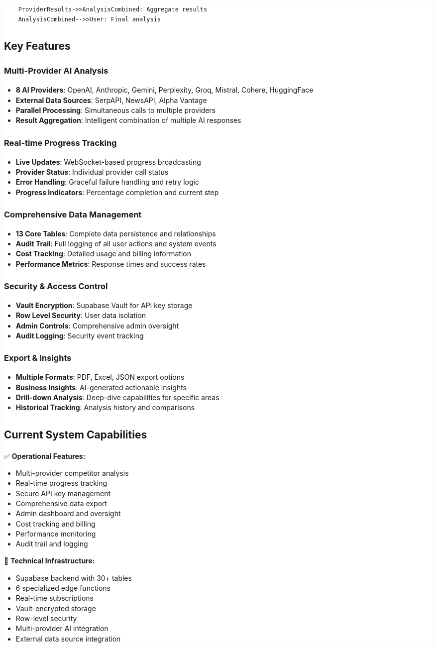 ```mermaid
    ProviderResults->>AnalysisCombined: Aggregate results
    AnalysisCombined-->>User: Final analysis
```

## Key Features

### Multi-Provider AI Analysis
- **8 AI Providers**: OpenAI, Anthropic, Gemini, Perplexity, Groq, Mistral, Cohere, HuggingFace
- **External Data Sources**: SerpAPI, NewsAPI, Alpha Vantage
- **Parallel Processing**: Simultaneous calls to multiple providers
- **Result Aggregation**: Intelligent combination of multiple AI responses

### Real-time Progress Tracking
- **Live Updates**: WebSocket-based progress broadcasting
- **Provider Status**: Individual provider call status
- **Error Handling**: Graceful failure handling and retry logic
- **Progress Indicators**: Percentage completion and current step

### Comprehensive Data Management
- **13 Core Tables**: Complete data persistence and relationships
- **Audit Trail**: Full logging of all user actions and system events
- **Cost Tracking**: Detailed usage and billing information
- **Performance Metrics**: Response times and success rates

### Security & Access Control
- **Vault Encryption**: Supabase Vault for API key storage
- **Row Level Security**: User data isolation
- **Admin Controls**: Comprehensive admin oversight
- **Audit Logging**: Security event tracking

### Export & Insights
- **Multiple Formats**: PDF, Excel, JSON export options
- **Business Insights**: AI-generated actionable insights
- **Drill-down Analysis**: Deep-dive capabilities for specific areas
- **Historical Tracking**: Analysis history and comparisons

## Current System Capabilities

✅ **Operational Features:**
- Multi-provider competitor analysis
- Real-time progress tracking
- Secure API key management
- Comprehensive data export
- Admin dashboard and oversight
- Cost tracking and billing
- Performance monitoring
- Audit trail and logging

🔧 **Technical Infrastructure:**
- Supabase backend with 30+ tables
- 6 specialized edge functions
- Real-time subscriptions
- Vault-encrypted storage
- Row-level security
- Multi-provider AI integration
- External data source integration
